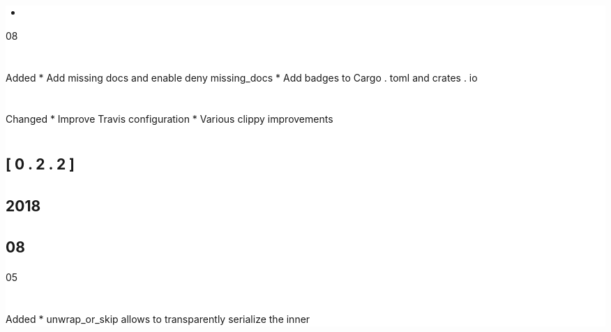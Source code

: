 -
08
#
#
#
Added
*
Add
missing
docs
and
enable
deny
missing_docs
*
Add
badges
to
Cargo
.
toml
and
crates
.
io
#
#
#
Changed
*
Improve
Travis
configuration
*
Various
clippy
improvements
#
#
[
0
.
2
.
2
]
-
2018
-
08
-
05
#
#
#
Added
*
unwrap_or_skip
allows
to
transparently
serialize
the
inner